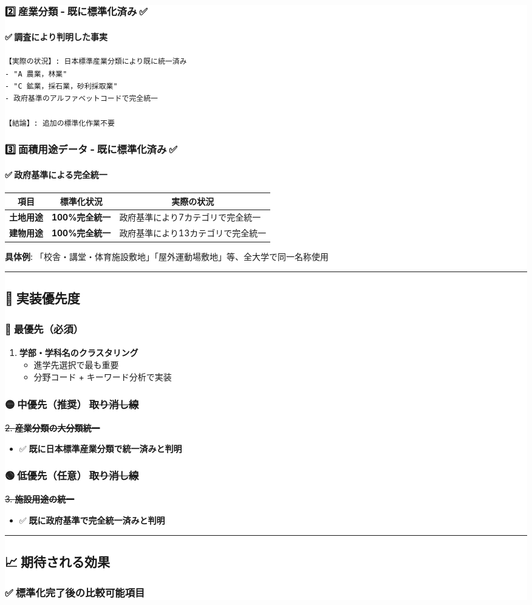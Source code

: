 ### 2️⃣ **産業分類** - 既に標準化済み ✅

#### ✅ 調査により判明した事実

```
【実際の状況】: 日本標準産業分類により既に統一済み
- "A 農業，林業"
- "C 鉱業，採石業，砂利採取業"
- 政府基準のアルファベットコードで完全統一

【結論】: 追加の標準化作業不要
```

### 3️⃣ **面積用途データ** - 既に標準化済み ✅

#### ✅ 政府基準による完全統一

| 項目         | 標準化状況       | 実際の状況                         |
| ------------ | ---------------- | ---------------------------------- |
| **土地用途** | **100%完全統一** | 政府基準により7カテゴリで完全統一  |
| **建物用途** | **100%完全統一** | 政府基準により13カテゴリで完全統一 |

**具体例**: 「校舎・講堂・体育施設敷地」「屋外運動場敷地」等、全大学で同一名称使用

---

## 🎯 実装優先度

### 🔴 **最優先（必須）**

1. **学部・学科名のクラスタリング**
   - 進学先選択で最も重要
   - 分野コード + キーワード分析で実装

### 🟡 **中優先（推奨）** ~~取り消し線~~

~~2. **産業分類の大分類統一**~~

- ✅ **既に日本標準産業分類で統一済みと判明**

### 🟢 **低優先（任意）** ~~取り消し線~~

~~3. **施設用途の統一**~~

- ✅ **既に政府基準で完全統一済みと判明**

---

## 📈 期待される効果

### ✅ 標準化完了後の比較可能項目
